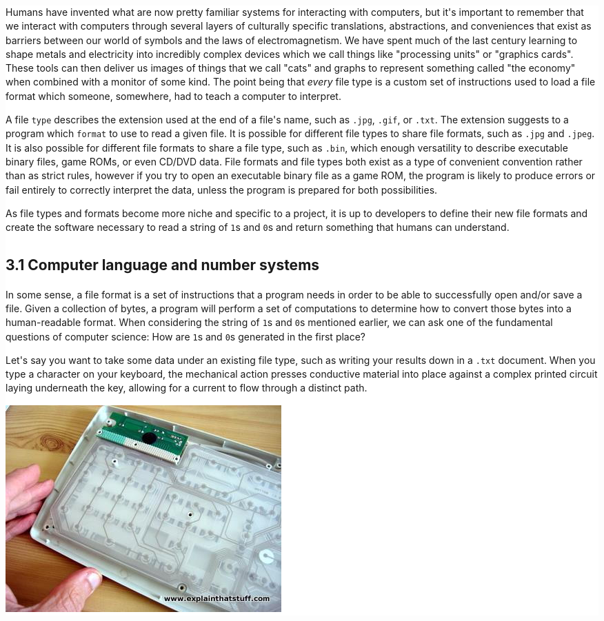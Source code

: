Humans have invented what are now pretty familiar systems for interacting with computers, but it's important to remember that we interact with computers through several layers of culturally specific translations, abstractions, and conveniences that exist as barriers between our world of symbols and the laws of electromagnetism. We have spent much of the last century learning to shape metals and electricity into incredibly complex devices which we call things like "processing units" or "graphics cards". These tools can then deliver us images of things that we call "cats" and graphs to represent something called "the economy" when combined with a monitor of some kind. The point being that *every* file type is a custom set of instructions used to load a file format which someone, somewhere, had to teach a computer to interpret. 

A file `type` describes the extension used at the end of a file's name, such as `.jpg`, `.gif`, or `.txt`. The extension suggests to a program which `format` to use to read a given file. It is possible for different file types to share file formats, such as `.jpg` and `.jpeg`. It is also possible for different file formats to share a file type, such as `.bin`, which enough versatility to describe executable binary files, game ROMs, or even CD/DVD data. File formats and file types both exist as a type of convenient convention rather than as strict rules, however if you try to open an executable binary file as a game ROM, the program is likely to produce errors or fail entirely to correctly interpret the data, unless the program is prepared for both possibilities.

As file types and formats become more niche and specific to a project, it is up to developers to define their new file formats and create the software necessary to read a string of `1`s and `0`s and return something that humans can understand. 

## 3.1 Computer language and number systems

In some sense, a file format is a set of instructions that a program needs in order to be able to successfully open and/or save a file. Given a collection of bytes, a program will perform a set of computations to determine how to convert those bytes into a human-readable format. When considering the string of `1`s and `0`s mentioned earlier, we can ask one of the fundamental questions of computer science: How are `1`s and `0`s generated in the first place?

Let's say you want to take some data under an existing file type, such as writing your results down in a `.txt` document. When you type a character on your keyboard, the mechanical action presses conductive material into place against a complex printed circuit laying underneath the key, allowing for a current to flow through a distinct path. 

![keyboard circuit](computer-keyboard-disassemble2.jpg)
